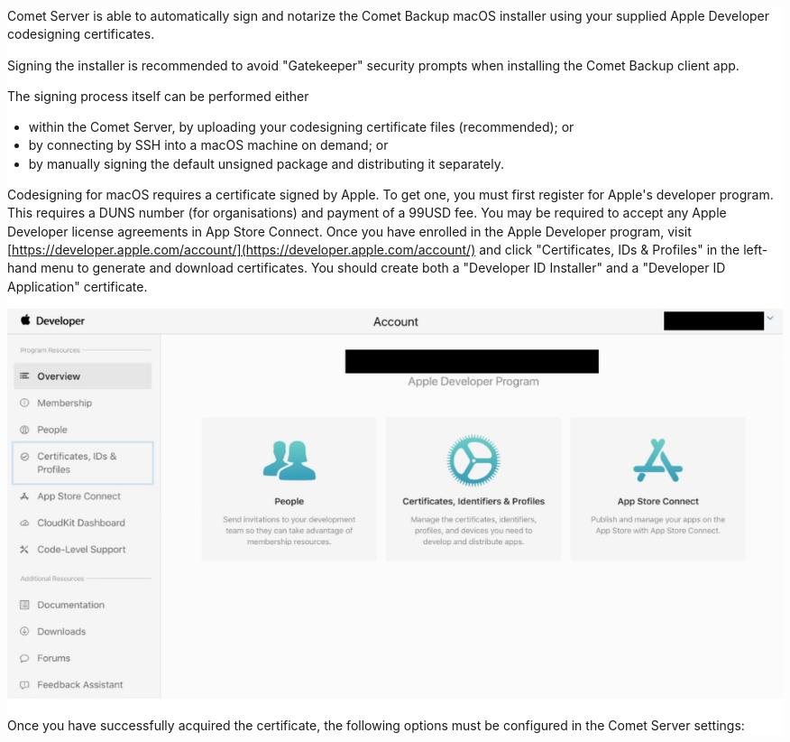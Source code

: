 Comet Server is able to automatically sign and notarize the Comet Backup macOS installer using your supplied Apple Developer codesigning certificates.

Signing the installer is recommended to avoid "Gatekeeper" security prompts when installing the Comet Backup client app.

The signing process itself can be performed either

- within the Comet Server, by uploading your codesigning certificate files (recommended); or
- by connecting by SSH into a macOS machine on demand; or
- by manually signing the default unsigned package and distributing it separately.

Codesigning for macOS requires a certificate signed by Apple. To get one, you must first register for Apple's developer program. This requires a DUNS number (for organisations) and payment of a 99USD fee. You may be required to accept any Apple Developer license agreements in App Store Connect. Once you have enrolled in the Apple Developer program, visit [https://developer.apple.com/account/](https://developer.apple.com/account/) and click "Certificates, IDs & Profiles" in the left-hand menu to generate and download certificates. You should create both a "Developer ID Installer" and a "Developer ID Application" certificate.

![](./images/img33.png)

Once you have successfully acquired the certificate, the following options must be configured in the Comet Server settings:
